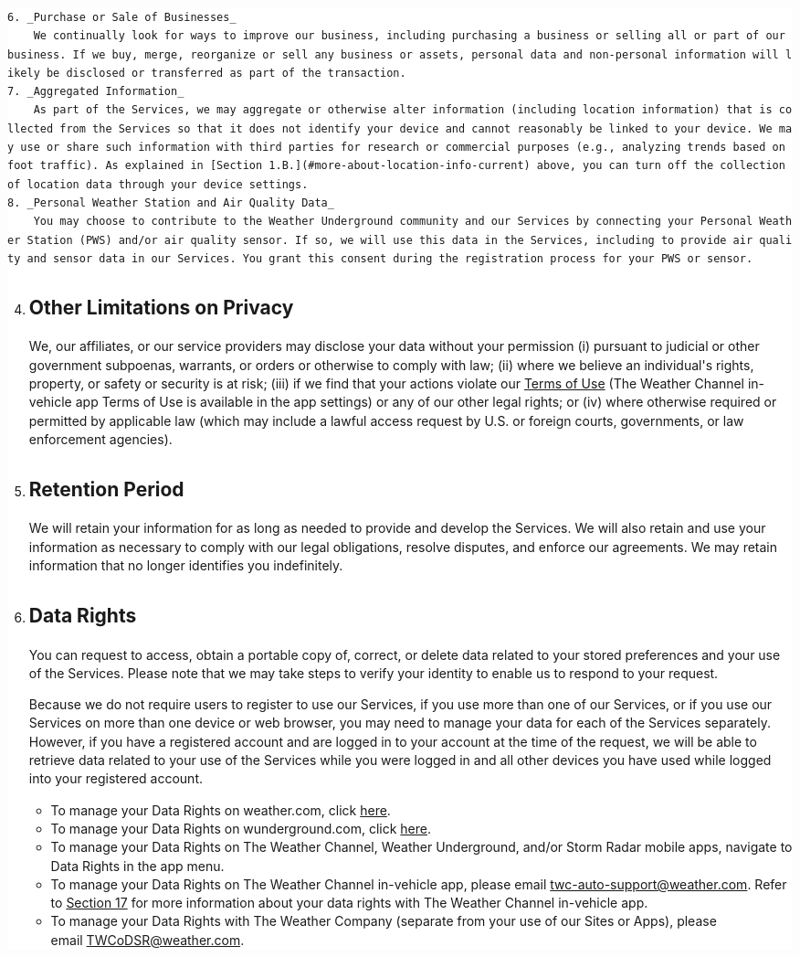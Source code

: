     6. _Purchase or Sale of Businesses_  
        We continually look for ways to improve our business, including purchasing a business or selling all or part of our business. If we buy, merge, reorganize or sell any business or assets, personal data and non-personal information will likely be disclosed or transferred as part of the transaction.
    7. _Aggregated Information_  
        As part of the Services, we may aggregate or otherwise alter information (including location information) that is collected from the Services so that it does not identify your device and cannot reasonably be linked to your device. We may use or share such information with third parties for research or commercial purposes (e.g., analyzing trends based on foot traffic). As explained in [Section 1.B.](#more-about-location-info-current) above, you can turn off the collection of location data through your device settings.
    8. _Personal Weather Station and Air Quality Data_  
        You may choose to contribute to the Weather Underground community and our Services by connecting your Personal Weather Station (PWS) and/or air quality sensor. If so, we will use this data in the Services, including to provide air quality and sensor data in our Services. You grant this consent during the registration process for your PWS or sensor.
4. Other Limitations on Privacy
    ----------------------------
    
    We, our affiliates, or our service providers may disclose your data without your permission (i) pursuant to judicial or other government subpoenas, warrants, or orders or otherwise to comply with law; (ii) where we believe an individual's rights, property, or safety or security is at risk; (iii) if we find that your actions violate our [Terms of Use](https://weather.com/legal) (The Weather Channel in-vehicle app Terms of Use is available in the app settings) or any of our other legal rights; or (iv) where otherwise required or permitted by applicable law (which may include a lawful access request by U.S. or foreign courts, governments, or law enforcement agencies).
    
5. Retention Period
    ----------------
    
    We will retain your information for as long as needed to provide and develop the Services. We will also retain and use your information as necessary to comply with our legal obligations, resolve disputes, and enforce our agreements. We may retain information that no longer identifies you indefinitely.
    
6. Data Rights
    -----------
    
    You can request to access, obtain a portable copy of, correct, or delete data related to your stored preferences and your use of the Services. Please note that we may take steps to verify your identity to enable us to respond to your request.
    
    Because we do not require users to register to use our Services, if you use more than one of our Services, or if you use our Services on more than one device or web browser, you may need to manage your data for each of the Services separately. However, if you have a registered account and are logged in to your account at the time of the request, we will be able to retrieve data related to your use of the Services while you were logged in and all other devices you have used while logged into your registered account.
    
    * To manage your Data Rights on weather.com, click [here](https://weather.com/data-rights).
    * To manage your Data Rights on wunderground.com, click [here](https://www.wunderground.com/data-rights).
    * To manage your Data Rights on The Weather Channel, Weather Underground, and/or Storm Radar mobile apps, navigate to Data Rights in the app menu.
    * To manage your Data Rights on The Weather Channel in-vehicle app, please email [twc-auto-support@weather.com](mailto:twc-auto-support@weather.com). Refer to [Section 17](#weather-channel-in-vehicle-application-current) for more information about your data rights with The Weather Channel in-vehicle app.
    * To manage your Data Rights with The Weather Company (separate from your use of our Sites or Apps), please email [TWCoDSR@weather.com](mailto:TWCoDSR@weather.com).
    
